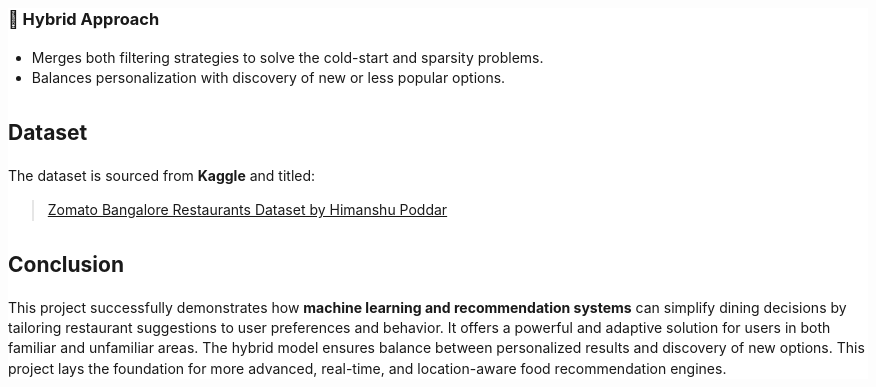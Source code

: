 ### 🔹 Hybrid Approach
- Merges both filtering strategies to solve the cold-start and sparsity problems.
- Balances personalization with discovery of new or less popular options.

## **Dataset**
The dataset is sourced from **Kaggle** and titled:

> [Zomato Bangalore Restaurants Dataset by Himanshu Poddar](https://www.kaggle.com/datasets/himanshupoddar/zomato-bangalore-restaurants)

## **Conclusion**
This project successfully demonstrates how **machine learning and recommendation systems** can simplify dining decisions by tailoring restaurant suggestions to user preferences and behavior. It offers a powerful and adaptive solution for users in both familiar and unfamiliar areas. The hybrid model ensures balance between personalized results and discovery of new options. This project lays the foundation for more advanced, real-time, and location-aware food recommendation engines.



